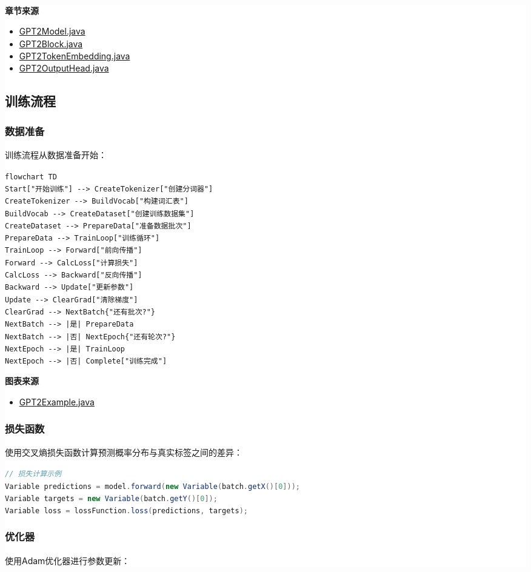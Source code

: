 **章节来源**
- [GPT2Model.java](file://tinyai-model-gpt/src/main/java/io/leavesfly/tinyai/gpt/GPT2Model.java#L1-L403)
- [GPT2Block.java](file://tinyai-model-gpt/src/main/java/io/leavesfly/tinyai/gpt/GPT2Block.java#L1-L165)
- [GPT2TokenEmbedding.java](file://tinyai-model-gpt/src/main/java/io/leavesfly/tinyai/gpt/GPT2TokenEmbedding.java#L1-L233)
- [GPT2OutputHead.java](file://tinyai-model-gpt/src/main/java/io/leavesfly/tinyai/gpt/GPT2OutputHead.java#L1-L169)

## 训练流程

### 数据准备

训练流程从数据准备开始：

```mermaid
flowchart TD
Start["开始训练"] --> CreateTokenizer["创建分词器"]
CreateTokenizer --> BuildVocab["构建词汇表"]
BuildVocab --> CreateDataset["创建训练数据集"]
CreateDataset --> PrepareData["准备数据批次"]
PrepareData --> TrainLoop["训练循环"]
TrainLoop --> Forward["前向传播"]
Forward --> CalcLoss["计算损失"]
CalcLoss --> Backward["反向传播"]
Backward --> Update["更新参数"]
Update --> ClearGrad["清除梯度"]
ClearGrad --> NextBatch{"还有批次?"}
NextBatch --> |是| PrepareData
NextBatch --> |否| NextEpoch{"还有轮次?"}
NextEpoch --> |是| TrainLoop
NextEpoch --> |否| Complete["训练完成"]
```

**图表来源**
- [GPT2Example.java](file://tinyai-model-gpt/src/main/java/io/leavesfly/tinyai/gpt/GPT2Example.java#L100-L200)

### 损失函数

使用交叉熵损失函数计算预测概率分布与真实标签之间的差异：

```java
// 损失计算示例
Variable predictions = model.forward(new Variable(batch.getX()[0]));
Variable targets = new Variable(batch.getY()[0]);
Variable loss = lossFunction.loss(predictions, targets);
```

### 优化器

使用Adam优化器进行参数更新：
